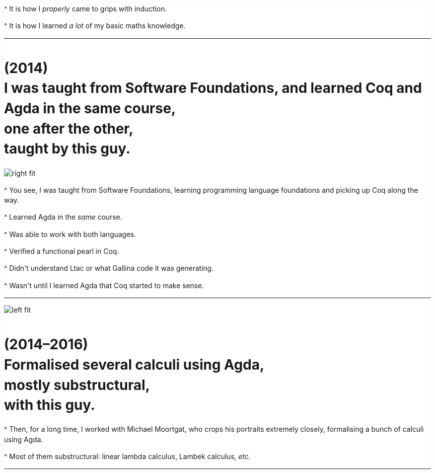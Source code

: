 ^
It is how I _properly_ came to grips with induction.

^
It is how I learned _a lot_ of my basic maths knowledge.

---

# (2014) <br /> I was taught from Software Foundations, and learned Coq and Agda in the same course, <br /> one after the other, <br /> taught by this guy.

![right fit](wouter.png)

^
You see, I was taught from Software Foundations, learning programming language foundations and picking up Coq along the way.

^
Learned Agda in the *same* course.

^
Was able to work with both languages.

^
Verified a functional pearl in Coq.

^
Didn't understand Ltac or what Gallina code it was generating.

^
Wasn't until I learned Agda that Coq started to make sense.

---

![left fit](michael.png)

# (2014–2016) <br /> Formalised several calculi using Agda, <br /> mostly substructural, <br /> with this guy.

^
Then, for a long time, I worked with Michael Moortgat, who crops his portraits extremely closely, formalising a bunch of calculi using Agda.

^
Most of them substructural:
linear lambda calculus,
Lambek calculus, _etc._

---
